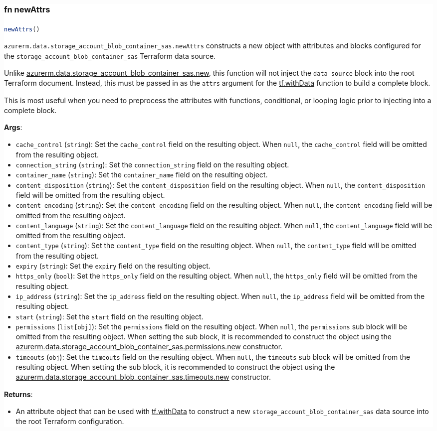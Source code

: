 ### fn newAttrs

```ts
newAttrs()
```


`azurerm.data.storage_account_blob_container_sas.newAttrs` constructs a new object with attributes and blocks configured for the `storage_account_blob_container_sas`
Terraform data source.

Unlike [azurerm.data.storage_account_blob_container_sas.new](#fn-new), this function will not inject the `data source`
block into the root Terraform document. Instead, this must be passed in as the `attrs` argument for the
[tf.withData](https://github.com/tf-libsonnet/core/tree/main/docs#fn-withdata) function to build a complete block.

This is most useful when you need to preprocess the attributes with functions, conditional, or looping logic prior to
injecting into a complete block.

**Args**:
  - `cache_control` (`string`): Set the `cache_control` field on the resulting object. When `null`, the `cache_control` field will be omitted from the resulting object.
  - `connection_string` (`string`): Set the `connection_string` field on the resulting object.
  - `container_name` (`string`): Set the `container_name` field on the resulting object.
  - `content_disposition` (`string`): Set the `content_disposition` field on the resulting object. When `null`, the `content_disposition` field will be omitted from the resulting object.
  - `content_encoding` (`string`): Set the `content_encoding` field on the resulting object. When `null`, the `content_encoding` field will be omitted from the resulting object.
  - `content_language` (`string`): Set the `content_language` field on the resulting object. When `null`, the `content_language` field will be omitted from the resulting object.
  - `content_type` (`string`): Set the `content_type` field on the resulting object. When `null`, the `content_type` field will be omitted from the resulting object.
  - `expiry` (`string`): Set the `expiry` field on the resulting object.
  - `https_only` (`bool`): Set the `https_only` field on the resulting object. When `null`, the `https_only` field will be omitted from the resulting object.
  - `ip_address` (`string`): Set the `ip_address` field on the resulting object. When `null`, the `ip_address` field will be omitted from the resulting object.
  - `start` (`string`): Set the `start` field on the resulting object.
  - `permissions` (`list[obj]`): Set the `permissions` field on the resulting object. When `null`, the `permissions` sub block will be omitted from the resulting object. When setting the sub block, it is recommended to construct the object using the [azurerm.data.storage_account_blob_container_sas.permissions.new](#fn-permissionsnew) constructor.
  - `timeouts` (`obj`): Set the `timeouts` field on the resulting object. When `null`, the `timeouts` sub block will be omitted from the resulting object. When setting the sub block, it is recommended to construct the object using the [azurerm.data.storage_account_blob_container_sas.timeouts.new](#fn-timeoutsnew) constructor.

**Returns**:
  - An attribute object that can be used with [tf.withData](https://github.com/tf-libsonnet/core/tree/main/docs#fn-withdata) to construct a new `storage_account_blob_container_sas` data source into the root Terraform configuration.

